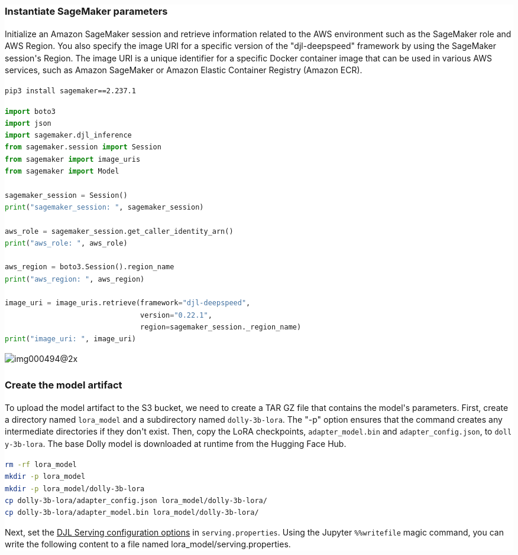 ### Instantiate SageMaker parameters

Initialize an Amazon SageMaker session and retrieve information related to the AWS environment such as the SageMaker role and AWS Region. You also specify the image URI for a specific version of the "djl-deepspeed" framework by using the SageMaker session's Region. The image URI is a unique identifier for a specific Docker container image that can be used in various AWS services, such as Amazon SageMaker or Amazon Elastic Container Registry (Amazon ECR).

```bash
pip3 install sagemaker==2.237.1
```

```python
import boto3
import json
import sagemaker.djl_inference
from sagemaker.session import Session
from sagemaker import image_uris
from sagemaker import Model

sagemaker_session = Session()
print("sagemaker_session: ", sagemaker_session)

aws_role = sagemaker_session.get_caller_identity_arn()
print("aws_role: ", aws_role)

aws_region = boto3.Session().region_name
print("aws_region: ", aws_region)

image_uri = image_uris.retrieve(framework="djl-deepspeed",
                                version="0.22.1",
                                region=sagemaker_session._region_name)
print("image_uri: ", image_uri)
```

![img000494@2x](https://raw.githubusercontent.com/ojitha/blog/master/assets/images/2025-07-23-LLMonAWS/img000494@2x.jpg)

### Create the model artifact

To upload the model artifact to the S3 bucket, we need to create a TAR GZ file that contains the model's parameters. First, create a directory named `lora_model` and a subdirectory named `dolly-3b-lora`. The "-p" option ensures that the command creates any intermediate directories if they don't exist. Then, copy the LoRA checkpoints, `adapter_model.bin` and `adapter_config.json`, to `dolly-3b-lora`. The base Dolly model is downloaded at runtime from the Hugging Face Hub.

```bash
rm -rf lora_model
mkdir -p lora_model
mkdir -p lora_model/dolly-3b-lora
cp dolly-3b-lora/adapter_config.json lora_model/dolly-3b-lora/
cp dolly-3b-lora/adapter_model.bin lora_model/dolly-3b-lora/
```

Next, set the [DJL Serving configuration options](https://docs.aws.amazon.com/sagemaker/latest/dg/large-model-inference-configuration.html) in `serving.properties`. Using the Jupyter `%%writefile` magic command, you can write the following content to a file named lora_model/serving.properties.
